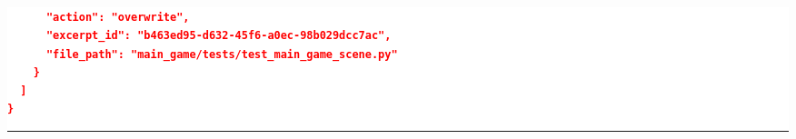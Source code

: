 ```json
      "action": "overwrite",
      "excerpt_id": "b463ed95-d632-45f6-a0ec-98b029dcc7ac",
      "file_path": "main_game/tests/test_main_game_scene.py"
    }
  ]
}
```
__________________
